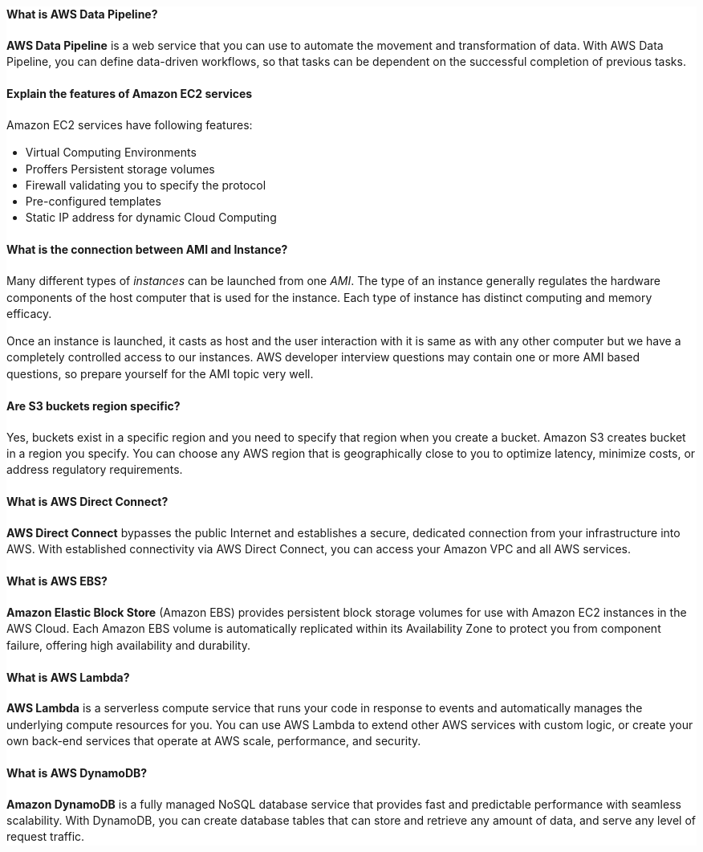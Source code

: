 #### What is AWS Data Pipeline? 
**AWS Data Pipeline** is a web service that you can use to automate the movement and transformation of data. With AWS Data Pipeline, you can define data-driven workflows, so that tasks can be dependent on the successful completion of previous tasks.


#### Explain the features of Amazon EC2 services 
Amazon EC2 services have following features:

* Virtual Computing Environments
* Proffers Persistent storage volumes
* Firewall validating you to specify the protocol
* Pre-configured templates
* Static IP address for dynamic Cloud Computing


#### What is the connection between AMI and Instance? 
Many different types of *instances* can be launched from one *AMI*. The type of an instance generally regulates the hardware components of the host computer that is used for the instance. Each type of instance has distinct computing and memory efficacy.

Once an instance is launched, it casts as host and the user interaction with it is same as with any other computer but we have a completely controlled access to our instances. AWS developer interview questions may contain one or more AMI based questions, so prepare yourself for the AMI topic very well.


#### Are S3 buckets region specific? 
Yes, buckets exist in a specific region and you need to specify that region when you create a bucket. Amazon S3 creates bucket in a region you specify. You can choose any AWS region that is geographically close to you to optimize latency, minimize costs, or address regulatory requirements.


#### What is AWS Direct Connect? 
**AWS Direct Connect** bypasses the public Internet and establishes a secure, dedicated connection from your infrastructure into AWS. With established connectivity via AWS Direct Connect, you can access your Amazon VPC and all AWS services.


#### What is AWS EBS? 
**Amazon Elastic Block Store** (Amazon EBS) provides persistent block storage volumes for use with Amazon EC2 instances in the AWS Cloud. Each Amazon EBS volume is automatically replicated within its Availability Zone to protect you from component failure, offering high availability and durability.


#### What is AWS Lambda? 
**AWS Lambda** is a serverless compute service that runs your code in response to events and automatically manages the underlying compute resources for you. You can use AWS Lambda to extend other AWS services with custom logic, or create your own back-end services that operate at AWS scale, performance, and security.


#### What is AWS DynamoDB? 
**Amazon DynamoDB** is a fully managed NoSQL database service that provides fast and predictable performance with seamless scalability. With DynamoDB, you can create database tables that can store and retrieve any amount of data, and serve any level of request traffic.
